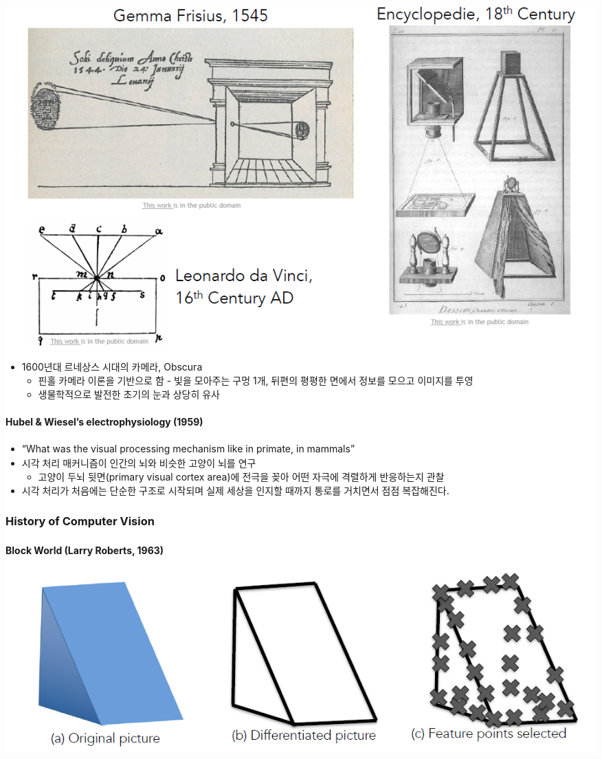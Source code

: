 ![0](/assets/img/2023-03-09-CS231n---Lecture-1.md/0.png)

- 1600년대 르네상스 시대의 카메라, Obscura
	- 핀홀 카메라 이론을 기반으로 함 - 빛을 모아주는 구멍 1개, 뒤편의 평평한 면에서 정보를 모으고 이미지를 투영
	- 생물학적으로 발전한 초기의 눈과 상당히 유사


#### Hubel & Wiesel’s electrophysiology (1959)

- “What was the visual processing mechanism like in primate, in mammals”
- 시각 처리 매커니즘이 인간의 뇌와 비슷한 고양이 뇌를 연구
	- 고양이 두뇌 뒷면(primary visual cortex area)에 전극을 꽂아 어떤 자극에 격렬하게 반응하는지 관찰
- 시각 처리가 처음에는 단순한 구조로 시작되며 실제 세상을 인지할 때까지 통로를 거치면서 점점 복잡해진다.


### History of Computer Vision



#### Block World (Larry Roberts, 1963)


![1](/assets/img/2023-03-09-CS231n---Lecture-1.md/1.png)

